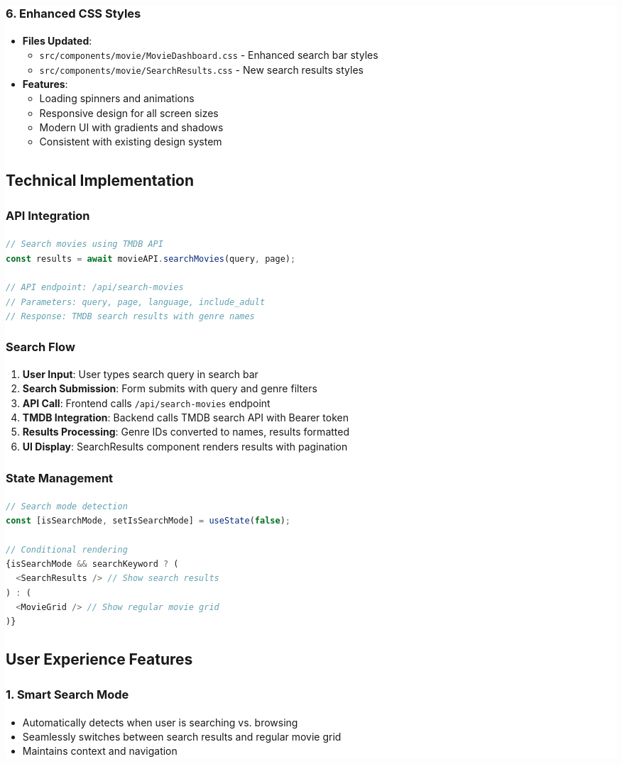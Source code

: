 ### 6. **Enhanced CSS Styles**
- **Files Updated**:
  - `src/components/movie/MovieDashboard.css` - Enhanced search bar styles
  - `src/components/movie/SearchResults.css` - New search results styles
- **Features**:
  - Loading spinners and animations
  - Responsive design for all screen sizes
  - Modern UI with gradients and shadows
  - Consistent with existing design system

## Technical Implementation

### API Integration
```javascript
// Search movies using TMDB API
const results = await movieAPI.searchMovies(query, page);

// API endpoint: /api/search-movies
// Parameters: query, page, language, include_adult
// Response: TMDB search results with genre names
```

### Search Flow
1. **User Input**: User types search query in search bar
2. **Search Submission**: Form submits with query and genre filters
3. **API Call**: Frontend calls `/api/search-movies` endpoint
4. **TMDB Integration**: Backend calls TMDB search API with Bearer token
5. **Results Processing**: Genre IDs converted to names, results formatted
6. **UI Display**: SearchResults component renders results with pagination

### State Management
```javascript
// Search mode detection
const [isSearchMode, setIsSearchMode] = useState(false);

// Conditional rendering
{isSearchMode && searchKeyword ? (
  <SearchResults /> // Show search results
) : (
  <MovieGrid /> // Show regular movie grid
)}
```

## User Experience Features

### 1. **Smart Search Mode**
- Automatically detects when user is searching vs. browsing
- Seamlessly switches between search results and regular movie grid
- Maintains context and navigation
